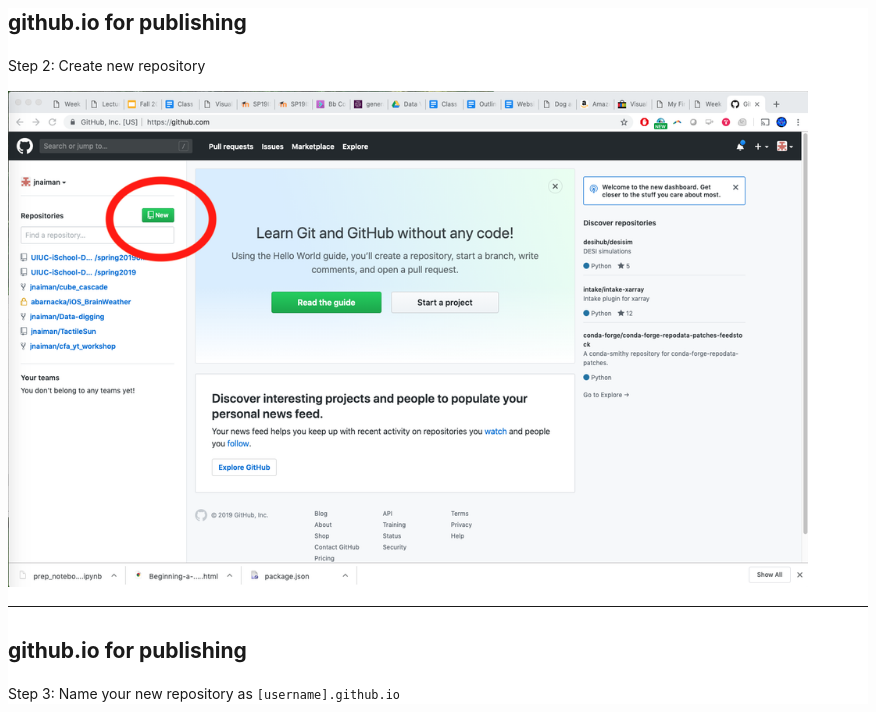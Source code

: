 
## github.io for publishing

Step 2: Create new repository

<img src="images/githubio1_nm.png" width="800"/>

---

## github.io for publishing

Step 3: Name your new repository as ```[username].github.io```
